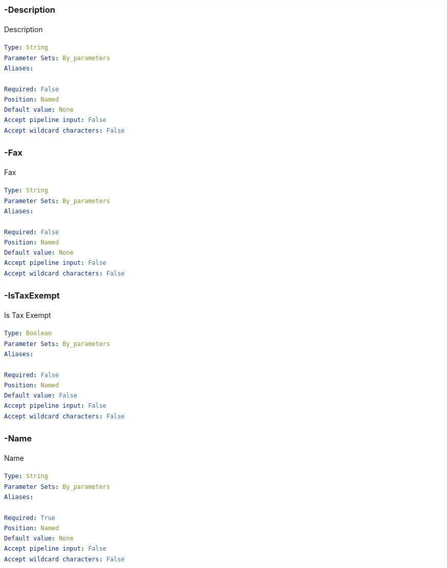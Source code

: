 ### -Description
Description

```yaml
Type: String
Parameter Sets: By_parameters
Aliases:

Required: False
Position: Named
Default value: None
Accept pipeline input: False
Accept wildcard characters: False
```

### -Fax
Fax

```yaml
Type: String
Parameter Sets: By_parameters
Aliases:

Required: False
Position: Named
Default value: None
Accept pipeline input: False
Accept wildcard characters: False
```

### -IsTaxExempt
Is Tax Exempt

```yaml
Type: Boolean
Parameter Sets: By_parameters
Aliases:

Required: False
Position: Named
Default value: False
Accept pipeline input: False
Accept wildcard characters: False
```

### -Name
Name

```yaml
Type: String
Parameter Sets: By_parameters
Aliases:

Required: True
Position: Named
Default value: None
Accept pipeline input: False
Accept wildcard characters: False
```
